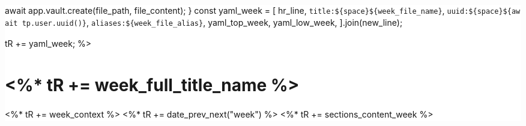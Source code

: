   await app.vault.create(file_path, file_content);
}
const yaml_week = [
  hr_line,
  `title:${space}${week_file_name}`,
  `uuid:${space}${await tp.user.uuid()}`,
  `aliases:${week_file_alias}`,
  yaml_top_week,
  yaml_low_week,
].join(new_line);

tR += yaml_week;
%>
# <%* tR += week_full_title_name %>

<%* tR += week_context %>
<%* tR += date_prev_next("week") %>
<%* tR += sections_content_week %>
